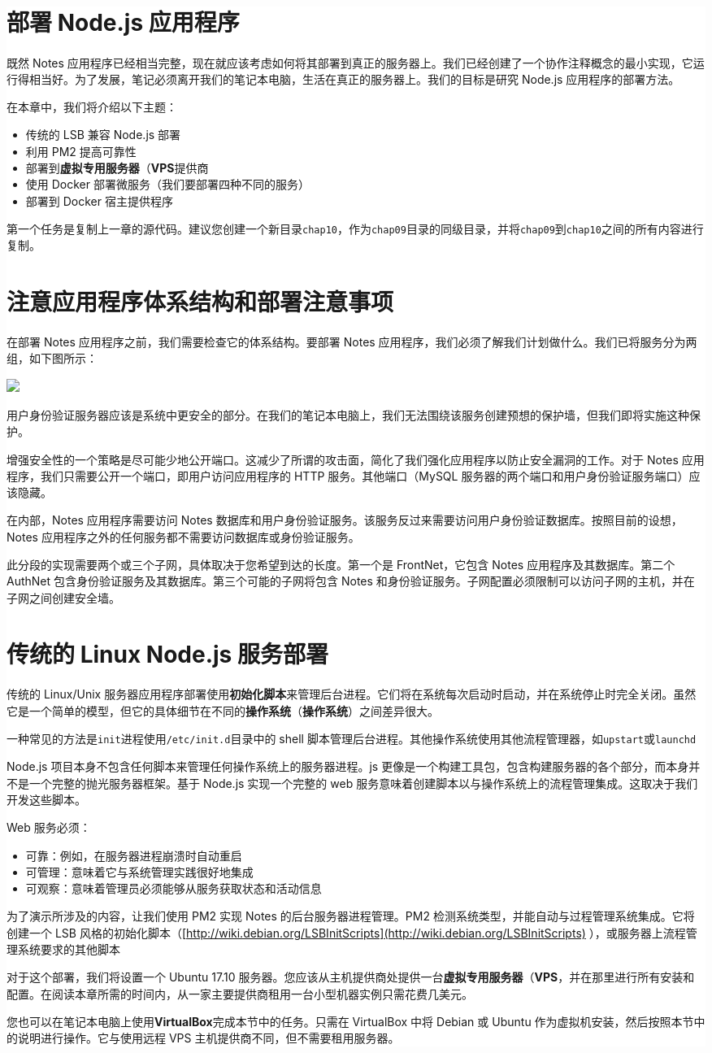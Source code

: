 # 部署 Node.js 应用程序

既然 Notes 应用程序已经相当完整，现在就应该考虑如何将其部署到真正的服务器上。我们已经创建了一个协作注释概念的最小实现，它运行得相当好。为了发展，笔记必须离开我们的笔记本电脑，生活在真正的服务器上。我们的目标是研究 Node.js 应用程序的部署方法。

在本章中，我们将介绍以下主题：

*   传统的 LSB 兼容 Node.js 部署
*   利用 PM2 提高可靠性
*   部署到**虚拟专用服务器**（**VPS**提供商
*   使用 Docker 部署微服务（我们要部署四种不同的服务）
*   部署到 Docker 宿主提供程序

第一个任务是复制上一章的源代码。建议您创建一个新目录`chap10`，作为`chap09`目录的同级目录，并将`chap09`到`chap10`之间的所有内容进行复制。

# 注意应用程序体系结构和部署注意事项

在部署 Notes 应用程序之前，我们需要检查它的体系结构。要部署 Notes 应用程序，我们必须了解我们计划做什么。我们已将服务分为两组，如下图所示：

![](Images/adde3721-02fc-45e1-84c8-cc887877bafd.png)

用户身份验证服务器应该是系统中更安全的部分。在我们的笔记本电脑上，我们无法围绕该服务创建预想的保护墙，但我们即将实施这种保护。

增强安全性的一个策略是尽可能少地公开端口。这减少了所谓的攻击面，简化了我们强化应用程序以防止安全漏洞的工作。对于 Notes 应用程序，我们只需要公开一个端口，即用户访问应用程序的 HTTP 服务。其他端口（MySQL 服务器的两个端口和用户身份验证服务端口）应该隐藏。

在内部，Notes 应用程序需要访问 Notes 数据库和用户身份验证服务。该服务反过来需要访问用户身份验证数据库。按照目前的设想，Notes 应用程序之外的任何服务都不需要访问数据库或身份验证服务。

此分段的实现需要两个或三个子网，具体取决于您希望到达的长度。第一个是 FrontNet，它包含 Notes 应用程序及其数据库。第二个 AuthNet 包含身份验证服务及其数据库。第三个可能的子网将包含 Notes 和身份验证服务。子网配置必须限制可以访问子网的主机，并在子网之间创建安全墙。

# 传统的 Linux Node.js 服务部署

传统的 Linux/Unix 服务器应用程序部署使用**初始化脚本**来管理后台进程。它们将在系统每次启动时启动，并在系统停止时完全关闭。虽然它是一个简单的模型，但它的具体细节在不同的**操作系统**（**操作系统**）之间差异很大。

一种常见的方法是`init`进程使用`/etc/init.d`目录中的 shell 脚本管理后台进程。其他操作系统使用其他流程管理器，如`upstart`或`launchd`

Node.js 项目本身不包含任何脚本来管理任何操作系统上的服务器进程。js 更像是一个构建工具包，包含构建服务器的各个部分，而本身并不是一个完整的抛光服务器框架。基于 Node.js 实现一个完整的 web 服务意味着创建脚本以与操作系统上的流程管理集成。这取决于我们开发这些脚本。

Web 服务必须：

*   可靠：例如，在服务器进程崩溃时自动重启
*   可管理：意味着它与系统管理实践很好地集成
*   可观察：意味着管理员必须能够从服务获取状态和活动信息

为了演示所涉及的内容，让我们使用 PM2 实现 Notes 的后台服务器进程管理。PM2 检测系统类型，并能自动与过程管理系统集成。它将创建一个 LSB 风格的初始化脚本（[http://wiki.debian.org/LSBInitScripts](http://wiki.debian.org/LSBInitScripts) ），或服务器上流程管理系统要求的其他脚本

对于这个部署，我们将设置一个 Ubuntu 17.10 服务器。您应该从主机提供商处提供一台**虚拟专用服务器**（**VPS**，并在那里进行所有安装和配置。在阅读本章所需的时间内，从一家主要提供商租用一台小型机器实例只需花费几美元。

您也可以在笔记本电脑上使用**VirtualBox**完成本节中的任务。只需在 VirtualBox 中将 Debian 或 Ubuntu 作为虚拟机安装，然后按照本节中的说明进行操作。它与使用远程 VPS 主机提供商不同，但不需要租用服务器。
